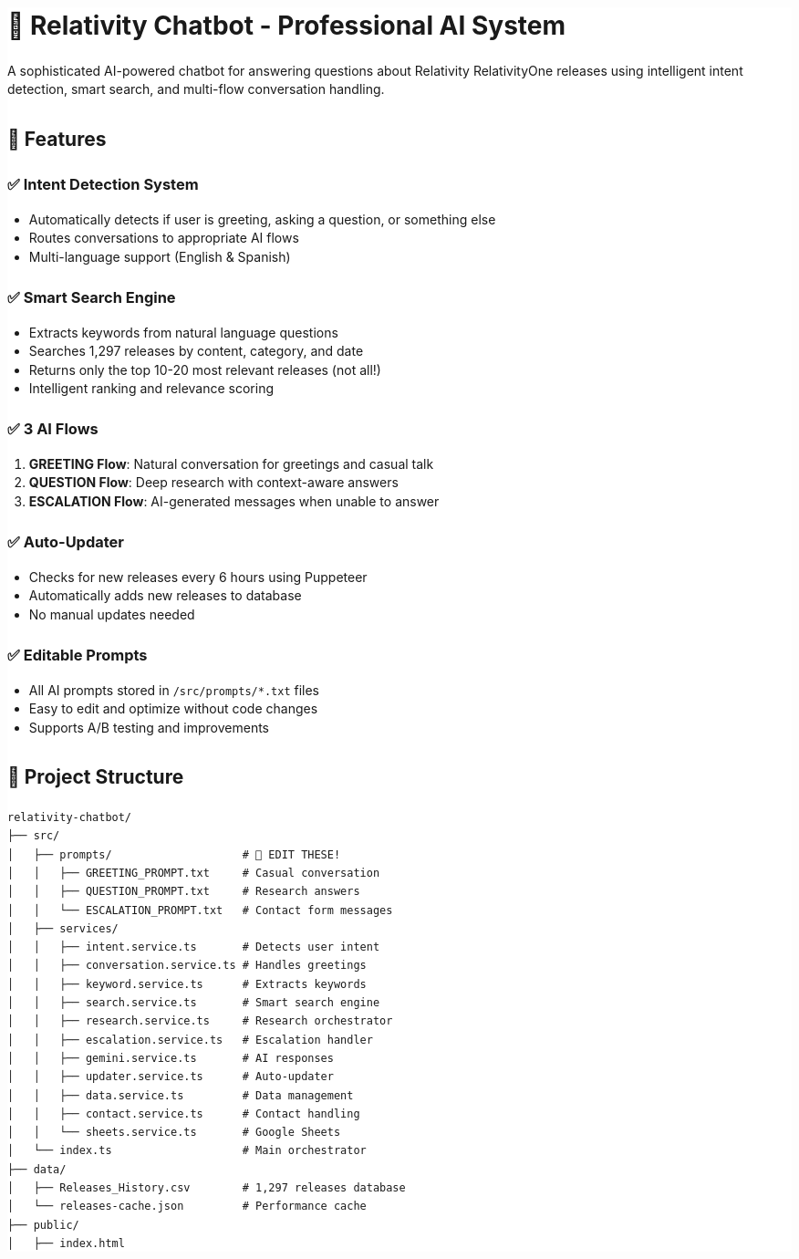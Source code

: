 # 🤖 Relativity Chatbot - Professional AI System

A sophisticated AI-powered chatbot for answering questions about Relativity RelativityOne releases using intelligent intent detection, smart search, and multi-flow conversation handling.

## 🌟 Features

### ✅ **Intent Detection System**
- Automatically detects if user is greeting, asking a question, or something else
- Routes conversations to appropriate AI flows
- Multi-language support (English & Spanish)

### ✅ **Smart Search Engine**
- Extracts keywords from natural language questions
- Searches 1,297 releases by content, category, and date
- Returns only the top 10-20 most relevant releases (not all!)
- Intelligent ranking and relevance scoring

### ✅ **3 AI Flows**

1. **GREETING Flow**: Natural conversation for greetings and casual talk
2. **QUESTION Flow**: Deep research with context-aware answers
3. **ESCALATION Flow**: AI-generated messages when unable to answer

### ✅ **Auto-Updater**
- Checks for new releases every 6 hours using Puppeteer
- Automatically adds new releases to database
- No manual updates needed

### ✅ **Editable Prompts**
- All AI prompts stored in `/src/prompts/*.txt` files
- Easy to edit and optimize without code changes
- Supports A/B testing and improvements

## 📁 Project Structure

```
relativity-chatbot/
├── src/
│   ├── prompts/                    # 🎯 EDIT THESE!
│   │   ├── GREETING_PROMPT.txt     # Casual conversation
│   │   ├── QUESTION_PROMPT.txt     # Research answers
│   │   └── ESCALATION_PROMPT.txt   # Contact form messages
│   ├── services/
│   │   ├── intent.service.ts       # Detects user intent
│   │   ├── conversation.service.ts # Handles greetings
│   │   ├── keyword.service.ts      # Extracts keywords
│   │   ├── search.service.ts       # Smart search engine
│   │   ├── research.service.ts     # Research orchestrator
│   │   ├── escalation.service.ts   # Escalation handler
│   │   ├── gemini.service.ts       # AI responses
│   │   ├── updater.service.ts      # Auto-updater
│   │   ├── data.service.ts         # Data management
│   │   ├── contact.service.ts      # Contact handling
│   │   └── sheets.service.ts       # Google Sheets
│   └── index.ts                    # Main orchestrator
├── data/
│   ├── Releases_History.csv        # 1,297 releases database
│   └── releases-cache.json         # Performance cache
├── public/
│   ├── index.html
```